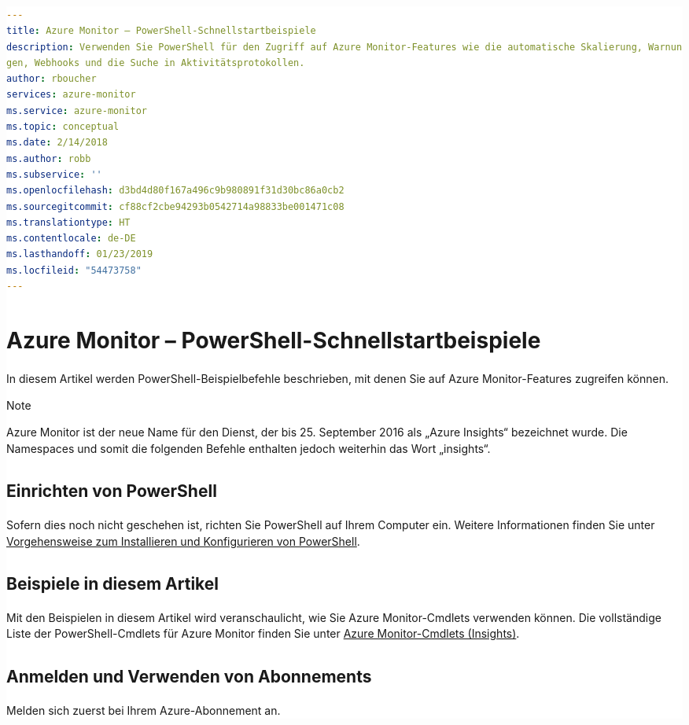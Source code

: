 ```yaml
---
title: Azure Monitor – PowerShell-Schnellstartbeispiele
description: Verwenden Sie PowerShell für den Zugriff auf Azure Monitor-Features wie die automatische Skalierung, Warnungen, Webhooks und die Suche in Aktivitätsprotokollen.
author: rboucher
services: azure-monitor
ms.service: azure-monitor
ms.topic: conceptual
ms.date: 2/14/2018
ms.author: robb
ms.subservice: ''
ms.openlocfilehash: d3bd4d80f167a496c9b980891f31d30bc86a0cb2
ms.sourcegitcommit: cf88cf2cbe94293b0542714a98833be001471c08
ms.translationtype: HT
ms.contentlocale: de-DE
ms.lasthandoff: 01/23/2019
ms.locfileid: "54473758"
---
```

# <a name="azure-monitor-powershell-quick-start-samples"></a>Azure Monitor – PowerShell-Schnellstartbeispiele
In diesem Artikel werden PowerShell-Beispielbefehle beschrieben, mit denen Sie auf Azure Monitor-Features zugreifen können.

> [!NOTE]
> Azure Monitor ist der neue Name für den Dienst, der bis 25. September 2016 als „Azure Insights“ bezeichnet wurde. Die Namespaces und somit die folgenden Befehle enthalten jedoch weiterhin das Wort „insights“.
> 
> 

## <a name="set-up-powershell"></a>Einrichten von PowerShell
Sofern dies noch nicht geschehen ist, richten Sie PowerShell auf Ihrem Computer ein. Weitere Informationen finden Sie unter [Vorgehensweise zum Installieren und Konfigurieren von PowerShell](/powershell/azure/overview).

## <a name="examples-in-this-article"></a>Beispiele in diesem Artikel
Mit den Beispielen in diesem Artikel wird veranschaulicht, wie Sie Azure Monitor-Cmdlets verwenden können. Die vollständige Liste der PowerShell-Cmdlets für Azure Monitor finden Sie unter [Azure Monitor-Cmdlets (Insights)](https://docs.microsoft.com/powershell/module/azurerm.insights).

## <a name="sign-in-and-use-subscriptions"></a>Anmelden und Verwenden von Abonnements
Melden sich zuerst bei Ihrem Azure-Abonnement an.
